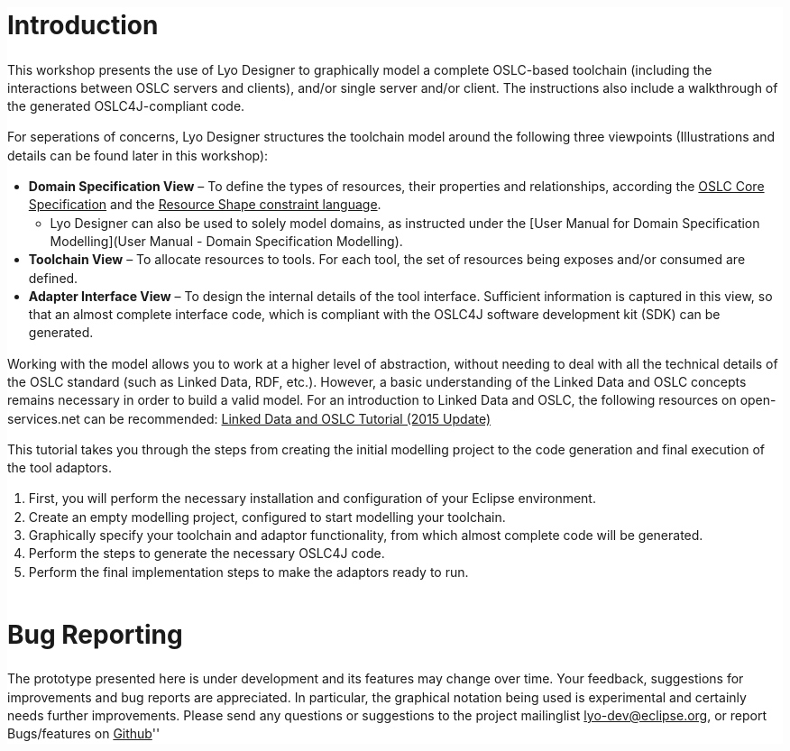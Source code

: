 Introduction
============
This workshop presents the use of Lyo Designer to graphically model a complete OSLC-based toolchain (including the interactions between OSLC servers and clients), and/or single server and/or client.
The instructions also include a walkthrough of the generated OSLC4J-compliant code. 

For seperations of concerns, Lyo Designer structures the toolchain model around the following three viewpoints
(Illustrations and details can be found later in this workshop):

-   **Domain Specification View** – To define the types of resources,
    their properties and relationships, according the [OSLC Core
    Specification](http://open-services.net/bin/view/Main/OslcCoreSpecification)
    and the [Resource Shape constraint
    language](http://open-services.net/bin/view/Main/OSLCCoreSpecAppendixA#oslc_ResourceShape_Resource).
    - Lyo Designer can also be used to solely model domains, as instructed under the [User Manual for Domain Specification Modelling](User Manual - Domain Specification Modelling).
-   **Toolchain View** – To allocate resources to tools. For each tool,
    the set of resources being exposes and/or consumed are defined.
-   **Adapter Interface View** – To design the internal details of the
    tool interface. Sufficient information is captured in this view, so
    that an almost complete interface code, which is compliant with the
    OSLC4J software development kit (SDK) can be generated.

Working with the model allows you to work at a higher level of
abstraction, without needing to deal with all the technical details of
the OSLC standard (such as Linked Data, RDF, etc.). However, a basic
understanding of the Linked Data and OSLC concepts remains necessary in
order to build a valid model. For an introduction to Linked Data and
OSLC, the following resources on open-services.net can be recommended:
[Linked Data and OSLC Tutorial (2015
Update)](http://open-services.net/linked-data-and-oslc-tutorial-2015-update/)

This tutorial takes you through the steps from creating the initial
modelling project to the code generation and final execution of the tool
adaptors.

1.  First, you will perform the necessary installation and configuration of
    your Eclipse environment.
2.  Create an empty modelling project, configured to start
    modelling your toolchain.
3.  Graphically specify your toolchain and adaptor
    functionality, from which almost complete code will be generated.
4.  Perform the steps to generate the necessary OSLC4J code.
5.  Perform the final implementation steps to make the adaptors
    ready to run.

Bug Reporting
=============

The prototype presented here is under development and its features may change over time. Your feedback, suggestions for improvements and bug reports are appreciated. In particular, the graphical notation being used is experimental and certainly needs further improvements. Please send any questions or suggestions to the project mailinglist lyo-dev@eclipse.org, or report Bugs/features on [Github](https://github.com/eclipse/lyo.designer/issues)''
